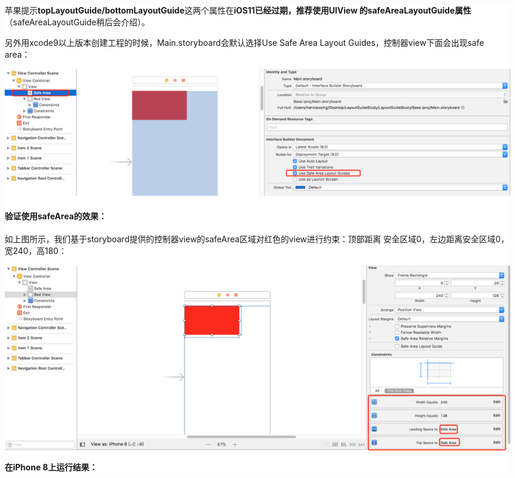 苹果提示**topLayoutGuide/bottomLayoutGuide**这两个属性在**iOS11已经过期，推荐使用UIView 的safeAreaLayoutGuide属性**（safeAreaLayoutGuide稍后会介绍）。

另外用xcode9以上版本创建工程的时候，Main.storyboard会默认选择Use Safe Area Layout Guides，控制器view下面会出现safe area：

![LayoutGuide_9](../Resources/LayoutGuide_9.png)

#### 验证使用safeArea的效果：

如上图所示，我们基于storyboard提供的控制器view的safeArea区域对红色的view进行约束：顶部距离
安全区域0，左边距离安全区域0，宽240，高180：

![LayoutGuide_10](../Resources/LayoutGuide_10.png)

**在iPhone 8上运行结果：**
